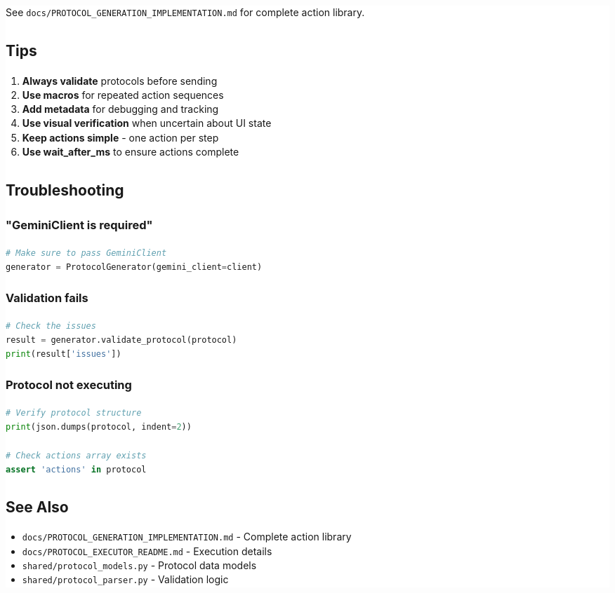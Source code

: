 See `docs/PROTOCOL_GENERATION_IMPLEMENTATION.md` for complete action library.

## Tips

1. **Always validate** protocols before sending
2. **Use macros** for repeated action sequences
3. **Add metadata** for debugging and tracking
4. **Use visual verification** when uncertain about UI state
5. **Keep actions simple** - one action per step
6. **Use wait_after_ms** to ensure actions complete

## Troubleshooting

### "GeminiClient is required"
```python
# Make sure to pass GeminiClient
generator = ProtocolGenerator(gemini_client=client)
```

### Validation fails
```python
# Check the issues
result = generator.validate_protocol(protocol)
print(result['issues'])
```

### Protocol not executing
```python
# Verify protocol structure
print(json.dumps(protocol, indent=2))

# Check actions array exists
assert 'actions' in protocol
```

## See Also

- `docs/PROTOCOL_GENERATION_IMPLEMENTATION.md` - Complete action library
- `docs/PROTOCOL_EXECUTOR_README.md` - Execution details
- `shared/protocol_models.py` - Protocol data models
- `shared/protocol_parser.py` - Validation logic
